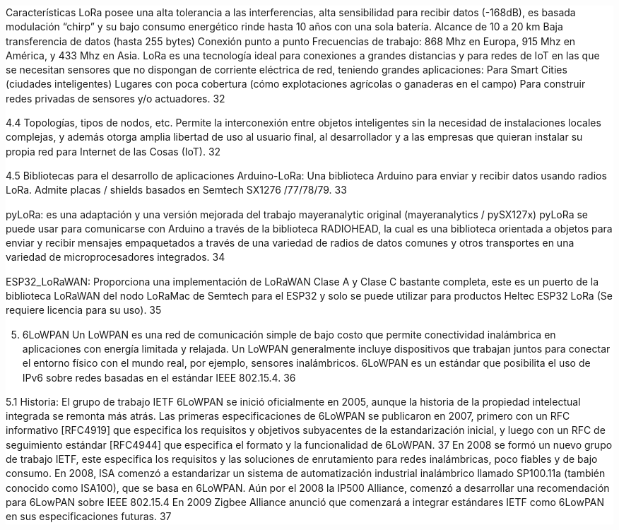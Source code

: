Características
LoRa posee una alta tolerancia a las interferencias, alta sensibilidad para recibir datos (-168dB), es basada modulación “chirp” y su bajo consumo energético rinde hasta 10 años con una sola batería.
Alcance de 10 a 20 km
Baja transferencia de datos (hasta 255 bytes)
Conexión punto a punto
Frecuencias de trabajo: 868 Mhz en Europa, 915 Mhz en América, y 433 Mhz en Asia. 
LoRa es una tecnología ideal para conexiones a grandes distancias y para redes de IoT en las que se necesitan sensores que no dispongan de corriente eléctrica de red, teniendo grandes aplicaciones: 
Para Smart Cities (ciudades inteligentes)
Lugares con poca cobertura (cómo explotaciones agrícolas o ganaderas en el campo)
Para construir redes privadas de sensores y/o actuadores. 32
 
4.4  Topologías, tipos de nodos, etc.
Permite la interconexión entre objetos inteligentes sin la necesidad de instalaciones locales complejas, y además otorga amplia libertad de uso al usuario final, al desarrollador y a las empresas que quieran instalar su propia red para Internet de las Cosas (IoT). 32
 
4.5  Bibliotecas para el desarrollo de aplicaciones
Arduino-LoRa: Una biblioteca Arduino para enviar y recibir datos usando radios LoRa. Admite placas / shields basados ​​en Semtech SX1276 /77/78/79. 33

pyLoRa: es una adaptación y una versión mejorada del trabajo mayeranalytic original (mayeranalytics / pySX127x) pyLoRa se puede usar para comunicarse con Arduino a través de la biblioteca RADIOHEAD, la cual es una biblioteca orientada a objetos para enviar y recibir mensajes empaquetados a través de una variedad de radios de datos comunes y otros transportes en una variedad de microprocesadores integrados. 34

ESP32_LoRaWAN: Proporciona una implementación de LoRaWAN Clase A y Clase C bastante completa, este es un puerto de la biblioteca LoRaWAN del nodo LoRaMac de Semtech para el ESP32 y solo se puede utilizar para productos Heltec ESP32 LoRa (Se requiere licencia para su uso). 35

5.   6LoWPAN
Un LoWPAN es una red de comunicación simple de bajo costo que permite conectividad inalámbrica en aplicaciones con energía limitada y relajada. Un LoWPAN generalmente incluye dispositivos que trabajan juntos para conectar el entorno físico con el mundo real, por ejemplo, sensores inalámbricos.
6LoWPAN es un estándar que posibilita el uso de IPv6 sobre redes basadas en el estándar IEEE 802.15.4. 36

5.1  Historia:
El grupo de trabajo IETF 6LoWPAN se inició oficialmente en 2005, aunque la historia de la propiedad intelectual integrada se remonta más atrás. Las primeras especificaciones de 6LoWPAN se publicaron en 2007, primero con un RFC informativo [RFC4919] que especifica los requisitos y objetivos subyacentes de la estandarización inicial, y luego con un RFC de seguimiento estándar [RFC4944] que especifica el formato y la funcionalidad de 6LoWPAN. 37
En 2008 se formó un nuevo grupo de trabajo IETF, este especifica los requisitos y las soluciones de enrutamiento para redes inalámbricas, poco fiables y de bajo consumo.
En 2008, ISA comenzó a estandarizar un sistema de automatización industrial inalámbrico llamado SP100.11a (también conocido como ISA100), que se basa en 6LoWPAN. 
Aún por el 2008 la  IP500 Alliance, comenzó a desarrollar una recomendación para 6LowPAN sobre IEEE 802.15.4
En 2009 Zigbee Alliance anunció que comenzará a integrar estándares IETF como 6LowPAN en sus especificaciones futuras. 37
